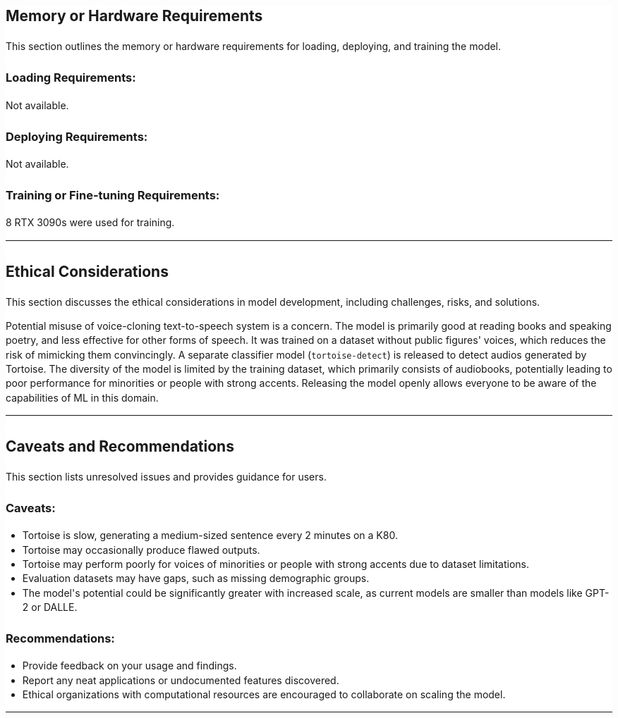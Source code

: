 ## Memory or Hardware Requirements
This section outlines the memory or hardware requirements for loading, deploying, and training the model.

### Loading Requirements:
Not available.

### Deploying Requirements:
Not available.

### Training or Fine-tuning Requirements:
8 RTX 3090s were used for training.

---

## Ethical Considerations
This section discusses the ethical considerations in model development, including challenges, risks, and solutions.

Potential misuse of voice-cloning text-to-speech system is a concern. The model is primarily good at reading books and speaking poetry, and less effective for other forms of speech. It was trained on a dataset without public figures' voices, which reduces the risk of mimicking them convincingly. A separate classifier model (`tortoise-detect`) is released to detect audios generated by Tortoise. The diversity of the model is limited by the training dataset, which primarily consists of audiobooks, potentially leading to poor performance for minorities or people with strong accents. Releasing the model openly allows everyone to be aware of the capabilities of ML in this domain.

---

## Caveats and Recommendations
This section lists unresolved issues and provides guidance for users.

### Caveats:
- Tortoise is slow, generating a medium-sized sentence every 2 minutes on a K80.
- Tortoise may occasionally produce flawed outputs.
- Tortoise may perform poorly for voices of minorities or people with strong accents due to dataset limitations.
- Evaluation datasets may have gaps, such as missing demographic groups.
- The model's potential could be significantly greater with increased scale, as current models are smaller than models like GPT-2 or DALLE.

### Recommendations:
- Provide feedback on your usage and findings.
- Report any neat applications or undocumented features discovered.
- Ethical organizations with computational resources are encouraged to collaborate on scaling the model.

---
